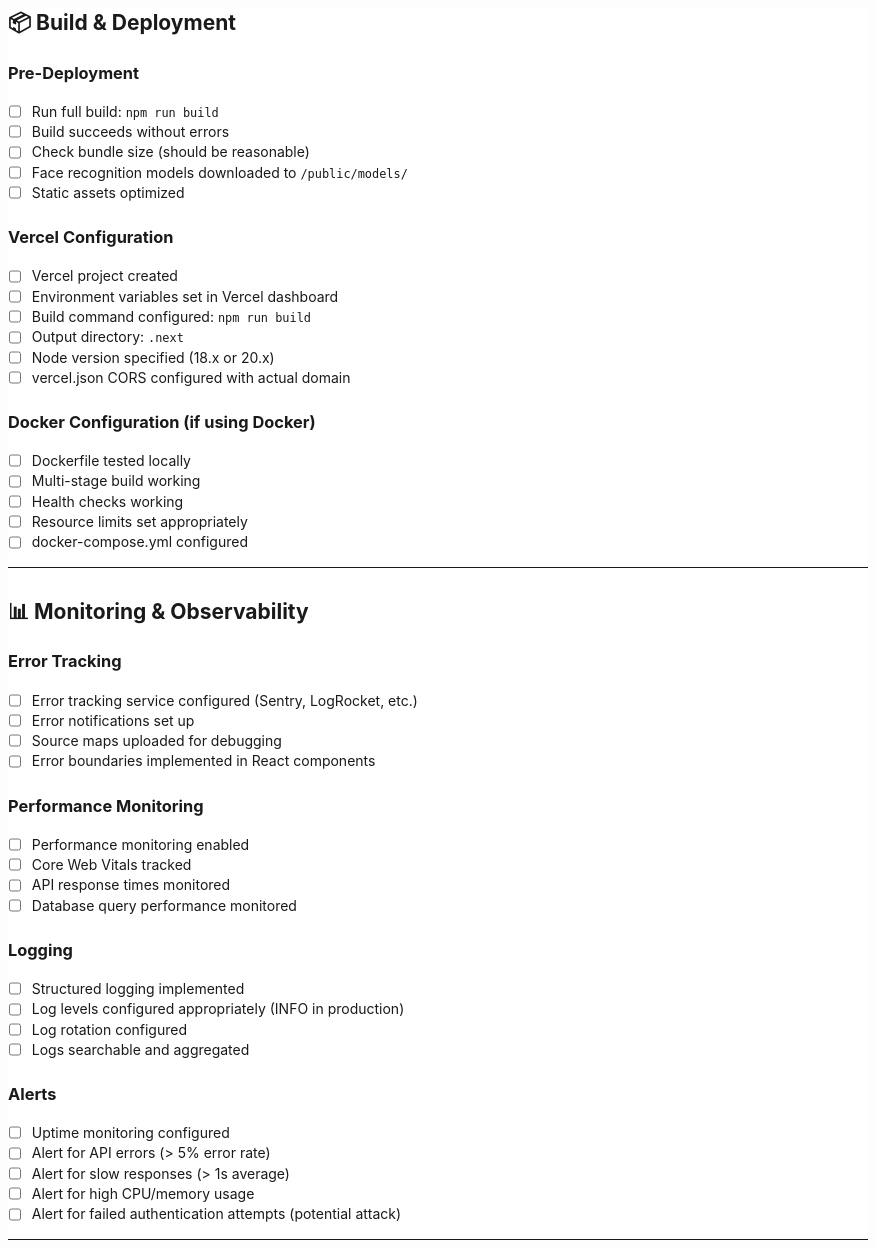 ## 📦 Build & Deployment

### Pre-Deployment
- [ ] Run full build: `npm run build`
- [ ] Build succeeds without errors
- [ ] Check bundle size (should be reasonable)
- [ ] Face recognition models downloaded to `/public/models/`
- [ ] Static assets optimized

### Vercel Configuration
- [ ] Vercel project created
- [ ] Environment variables set in Vercel dashboard
- [ ] Build command configured: `npm run build`
- [ ] Output directory: `.next`
- [ ] Node version specified (18.x or 20.x)
- [ ] vercel.json CORS configured with actual domain

### Docker Configuration (if using Docker)
- [ ] Dockerfile tested locally
- [ ] Multi-stage build working
- [ ] Health checks working
- [ ] Resource limits set appropriately
- [ ] docker-compose.yml configured

---

## 📊 Monitoring & Observability

### Error Tracking
- [ ] Error tracking service configured (Sentry, LogRocket, etc.)
- [ ] Error notifications set up
- [ ] Source maps uploaded for debugging
- [ ] Error boundaries implemented in React components

### Performance Monitoring
- [ ] Performance monitoring enabled
- [ ] Core Web Vitals tracked
- [ ] API response times monitored
- [ ] Database query performance monitored

### Logging
- [ ] Structured logging implemented
- [ ] Log levels configured appropriately (INFO in production)
- [ ] Log rotation configured
- [ ] Logs searchable and aggregated

### Alerts
- [ ] Uptime monitoring configured
- [ ] Alert for API errors (> 5% error rate)
- [ ] Alert for slow responses (> 1s average)
- [ ] Alert for high CPU/memory usage
- [ ] Alert for failed authentication attempts (potential attack)

---